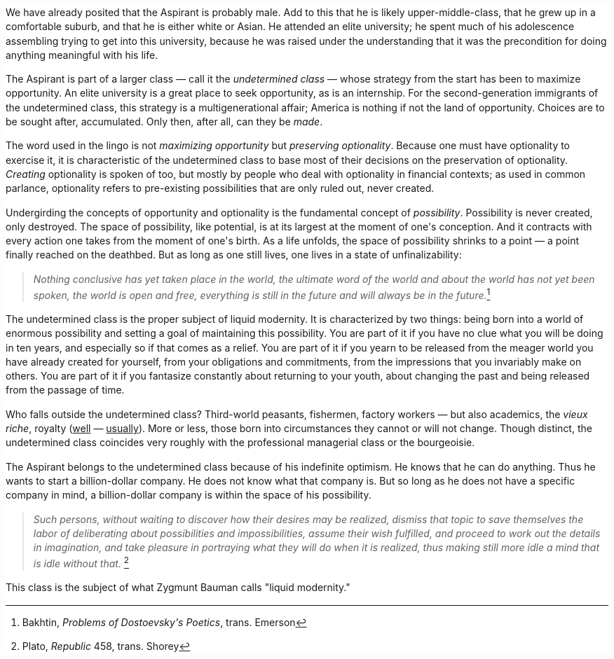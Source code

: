 We have already posited that the Aspirant is probably male. Add to this that he is likely upper-middle-class, that he grew up in a comfortable suburb, and that he is either white or Asian. He attended an elite university; he spent much of his adolescence assembling trying to get into this university, because he was raised under the understanding that it was the precondition for doing anything meaningful with his life.

The Aspirant is part of a larger class — call it the _undetermined class_ — whose strategy from the start has been to maximize opportunity. An elite university is a great place to seek opportunity, as is an internship. For the second-generation immigrants of the undetermined class, this strategy is a multigenerational affair; America is nothing if not the land of opportunity. Choices are to be sought after, accumulated. Only then, after all, can they be _made_.

The word used in the lingo is not _maximizing opportunity_ but _preserving optionality_. Because one must have optionality to exercise it, it is characteristic of the undetermined class to base most of their decisions on the preservation of optionality. _Creating_ optionality is spoken of too, but mostly by people who deal with optionality in financial contexts; as used in common parlance, optionality refers to pre-existing possibilities that are only ruled out, never created.

Undergirding the concepts of opportunity and optionality is the fundamental concept of _possibility_. Possibility is never created, only destroyed. The space of possibility, like potential, is at its largest at the moment of one's conception. And it contracts with every action one takes from the moment of one's birth. As a life unfolds, the space of possibility shrinks to a point — a point finally reached on the deathbed. But as long as one still lives, one lives in a state of unfinalizability:

> _Nothing conclusive has yet taken place in the world, the ultimate word of the world and about the world has not yet been spoken, the world is open and free, everything is still in the future and will always be in the future._[^bakhtin]

[^bakhtin]: Bakhtin, _Problems of Dostoevsky's Poetics_, trans. Emerson

The undetermined class is the proper subject of liquid modernity. It is characterized by two things: being born into a world of enormous possibility and setting a goal of maintaining this possibility. You are part of it if you have no clue what you will be doing in ten years, and especially so if that comes as a relief. You are part of it if you yearn to be released from the meager world you have already created for yourself, from your obligations and commitments, from the impressions that you invariably make on others. You are part of it if you fantasize constantly about returning to your youth, about changing the past and being released from the passage of time.

Who falls outside the undetermined class? Third-world peasants, fishermen, factory workers — but also academics, the _vieux riche_, royalty ([well](https://en.wikipedia.org/wiki/Edward_VIII_abdication_crisis) — [usually](https://en.wikipedia.org/wiki/Megxit)). More or less, those born into circumstances they cannot or will not change. Though distinct, the undetermined class coincides very roughly with the professional managerial class or the bourgeoisie.

The Aspirant belongs to the undetermined class because of his indefinite optimism. He knows that he can do anything. Thus he wants to start a billion-dollar company. He does not know what that company is. But so long as he does not have a specific company in mind, a billion-dollar company is within the space of his possibility.

> _Such persons, without waiting to discover how their desires may be realized, dismiss that topic to save themselves the labor of deliberating about possibilities and impossibilities, assume their wish fulfilled, and proceed to work out the details in imagination, and take pleasure in portraying what they will do when it is realized, thus making still more idle a mind that is idle without that._ [^plato]

[^plato]: Plato, _Republic_ 458, trans. Shorey

This class is the subject of what Zygmunt Bauman calls "liquid modernity."


[^rent]: To those who object that companies who create new markets are hardly seeking rent on them, I would respond that they have an overly narrow definition of what a market is. Social networks like Facebook tap into a human need for connection that defines a market in itself. The fact that they have increased consumption in this market (beyond, say, phone lines or the postal service) speaks only to the fact that they have obtained more rents than was previously historically possible. What must be kept in mind is that the seeking of rents is not necessarily a bad thing; rent enables the promise of superprofits that is necessary to compensate the risk that goes into innovation. Whether a specific rent is justified in this sense is a separate question entirely.